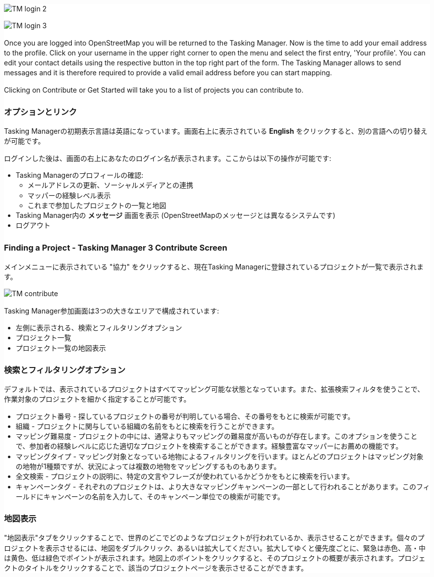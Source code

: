 ![TM login 2][]

![TM login 3][]

Once you are logged into OpenStreetMap you will be returned to the Tasking Manager. Now is the time to add your email address to the profile. Click on your username in the upper right corner to open the menu and select the first entry, 'Your profile'. You can edit your contact details using the respective button in the top right part of the form. The Tasking Manager allows to send messages and it is therefore required to provide a valid email address before you can start mapping.

Clicking on Contribute or Get Started will take you to a list of projects you can contribute to.

### オプションとリンク

Tasking Managerの初期表示言語は英語になっています。画面右上に表示されている **English** をクリックすると、別の言語への切り替えが可能です。

ログインした後は、画面の右上にあなたのログイン名が表示されます。ここからは以下の操作が可能です:

- Tasking Managerのプロフィールの確認: 
    - メールアドレスの更新、ソーシャルメディアとの連携
    - マッパーの経験レベル表示
    - これまで参加したプロジェクトの一覧と地図
- Tasking Manager内の **メッセージ** 画面を表示 (OpenStreetMapのメッセージとは異なるシステムです)
- ログアウト

### Finding a Project - Tasking Manager 3 Contribute Screen

メインメニューに表示されている "協力" をクリックすると、現在Tasking Managerに登録されているプロジェクトが一覧で表示されます。

![TM contribute][]

Tasking Manager参加画面は3つの大きなエリアで構成されています:

- 左側に表示される、検索とフィルタリングオプション
- プロジェクト一覧
- プロジェクト一覧の地図表示

### 検索とフィルタリングオプション

デフォルトでは、表示されているプロジェクトはすべてマッピング可能な状態となっています。また、拡張検索フィルタを使うことで、作業対象のプロジェクトを細かく指定することが可能です。

- プロジェクト番号 - 探しているプロジェクトの番号が判明している場合、その番号をもとに検索が可能です。
- 組織 - プロジェクトに関与している組織の名前をもとに検索を行うことができます。
- マッピング難易度 - プロジェクトの中には、通常よりもマッピングの難易度が高いものが存在します。このオプションを使うことで、参加者の経験レベルに応じた適切なプロジェクトを検索することができます。経験豊富なマッパーにお薦めの機能です。
- マッピングタイプ - マッピング対象となっている地物によるフィルタリングを行います。ほとんどのプロジェクトはマッピング対象の地物が1種類ですが、状況によっては複数の地物をマッピングするものもあります。
- 全文検索 - プロジェクトの説明に、特定の文言やフレーズが使われているかどうかをもとに検索を行います。
- キャンペーンタグ - それぞれのプロジェクトは、より大きなマッピングキャンペーンの一部として行われることがあります。このフィールドにキャンペーンの名前を入力して、そのキャンペーン単位での検索が可能です。

### 地図表示
"地図表示"タブをクリックすることで、世界のどこでどのようなプロジェクトが行われているか、表示させることができます。個々のプロジェクトを表示させるには、地図をダブルクリック、あるいは拡大してください。拡大してゆくと優先度ごとに、緊急は赤色、高・中は黄色、低は緑色でポイントが表示されます。地図上のポイントをクリックすると、そのプロジェクトの概要が表示されます。プロジェクトのタイトルをクリックすることで、該当のプロジェクトページを表示させることができます。


[TM overview]: /images/coordination/tasking_manager_overview.png
[TM Quick Start 1]: /images/coordination/tasking_manager_qs1.png
[TM Quick Start 2]: /images/coordination/tasking_manager_qs2.png
[TM Quick Start 3]: /images/coordination/tasking_manager_qs3.png
[TM Quick Start 4]: /images/coordination/tasking_manager_qs4.png
[TM Quick Start 5]: /images/coordination/tasking_manager_qs5.png
[TM Quick Start 6]: /images/coordination/tasking_manager_qs6.png
[TM Quick Start 7]: /images/coordination/tasking_manager_qs7.png
[TM Quick Start 8]: /images/coordination/tasking_manager_qs8.png
[TM login 1]: /images/coordination/tasking_manager_login1.png
[TM login 2]: /images/coordination/tasking_manager_login2.png
[TM login 3]: /images/coordination/tasking_manager_login3.png
[TM contribute]: /images/coordination/tasking_manager_contribute.png
[TM map tab]: /images/coordination/tasking_manager_map_tab.png
[TM unlock]: /images/coordination/tasking_manager_unlock_task.png
[TM project map]: /images/coordination/tasking_manager_project_map.png
[TM project description]: /images/coordination/tasking_manager_project_description.png
[TM comments]: /images/coordination/tasking_manager_comments.png
[TM task selection]: /images/coordination/tasking_manager_task_selection.png
[TM select for validation]: /images/coordination/tasking_manager_validation_selection.png
[TM multi selection]: /images/coordination/tasking_manager_multi_selection.png
